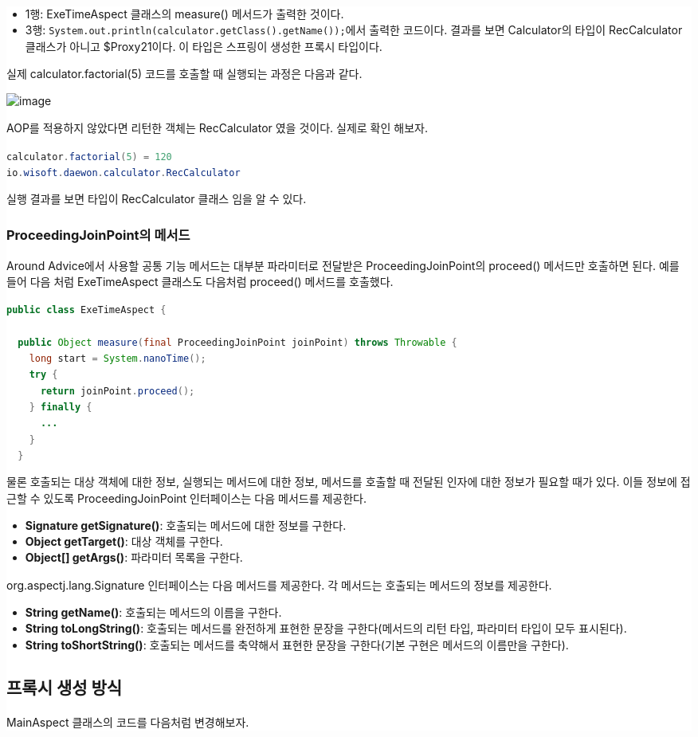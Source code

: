 - 1행: ExeTimeAspect 클래스의 measure() 메서드가 출력한 것이다.
- 3행: `System.out.println(calculator.getClass().getName());`에서 출력한 코드이다. 결과를 보면 Calculator의 타입이 RecCalculator 클래스가 아니고 $Proxy21이다. 이 타입은 스프링이 생성한 프록시 타입이다.

실제 calculator.factorial(5) 코드를 호출할 때 실행되는 과정은 다음과 같다.

![image](https://user-images.githubusercontent.com/43429667/75769131-f379c280-5d88-11ea-984e-f0a4cff88ae5.png)

AOP를 적용하지 않았다면 리턴한 객체는 RecCalculator 였을 것이다. 실제로 확인 해보자.

```java
calculator.factorial(5) = 120
io.wisoft.daewon.calculator.RecCalculator
```

실행 결과를 보면 타입이 RecCalculator 클래스 임을 알 수 있다.



### ProceedingJoinPoint의 메서드

Around Advice에서 사용할 공통 기능 메서드는 대부분 파라미터로 전달받은 ProceedingJoinPoint의 proceed() 메서드만 호출하면 된다. 예를 들어 다음 처럼  ExeTimeAspect 클래스도 다음처럼 proceed() 메서드를 호출했다.

```java
public class ExeTimeAspect {

  public Object measure(final ProceedingJoinPoint joinPoint) throws Throwable {
    long start = System.nanoTime();
    try {
      return joinPoint.proceed();
    } finally {
      ...
    }
  }
```

물론 호출되는 대상 객체에 대한 정보, 실행되는 메서드에 대한 정보, 메서드를 호출할 때 전달된 인자에 대한 정보가 필요할 때가 있다. 이들 정보에 접근할 수 있도록 ProceedingJoinPoint 인터페이스는 다음 메서드를 제공한다. 

- **Signature getSignature()**: 호출되는 메서드에 대한 정보를 구한다.
- **Object getTarget()**: 대상 객체를 구한다.
- **Object[] getArgs()**: 파라미터 목록을 구한다.



org.aspectj.lang.Signature 인터페이스는 다음 메서드를 제공한다. 각 메서드는 호출되는 메서드의 정보를 제공한다.

- **String getName()**: 호출되는 메서드의 이름을 구한다.
- **String toLongString()**: 호출되는 메서드를 완전하게 표현한 문장을 구한다(메서드의 리턴 타입, 파라미터 타입이 모두 
  표시된다).
- **String toShortString()**: 호출되는 메서드를 축약해서 표현한 문장을 구한다(기본 구현은 메서드의 이름만을 구한다).



## 프록시 생성 방식

MainAspect 클래스의 코드를 다음처럼 변경해보자.
